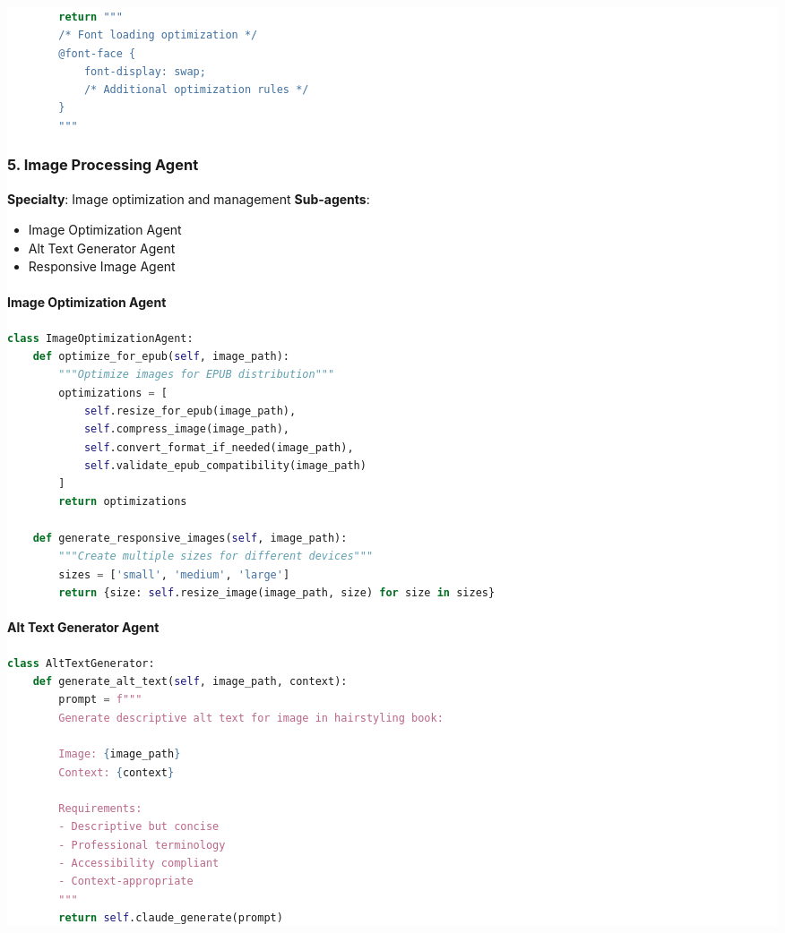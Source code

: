 ```python
        return """
        /* Font loading optimization */
        @font-face {
            font-display: swap;
            /* Additional optimization rules */
        }
        """
```

### 5. Image Processing Agent
**Specialty**: Image optimization and management
**Sub-agents**:
- Image Optimization Agent
- Alt Text Generator Agent
- Responsive Image Agent

#### Image Optimization Agent
```python
class ImageOptimizationAgent:
    def optimize_for_epub(self, image_path):
        """Optimize images for EPUB distribution"""
        optimizations = [
            self.resize_for_epub(image_path),
            self.compress_image(image_path),
            self.convert_format_if_needed(image_path),
            self.validate_epub_compatibility(image_path)
        ]
        return optimizations
    
    def generate_responsive_images(self, image_path):
        """Create multiple sizes for different devices"""
        sizes = ['small', 'medium', 'large']
        return {size: self.resize_image(image_path, size) for size in sizes}
```

#### Alt Text Generator Agent
```python
class AltTextGenerator:
    def generate_alt_text(self, image_path, context):
        prompt = f"""
        Generate descriptive alt text for image in hairstyling book:
        
        Image: {image_path}
        Context: {context}
        
        Requirements:
        - Descriptive but concise
        - Professional terminology
        - Accessibility compliant
        - Context-appropriate
        """
        return self.claude_generate(prompt)
```
